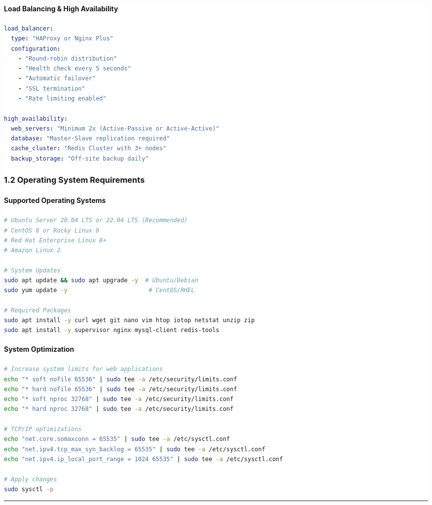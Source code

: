#### Load Balancing & High Availability
```yaml
load_balancer:
  type: "HAProxy or Nginx Plus"
  configuration:
    - "Round-robin distribution"
    - "Health check every 5 seconds"
    - "Automatic failover"
    - "SSL termination"
    - "Rate limiting enabled"

high_availability:
  web_servers: "Minimum 2x (Active-Passive or Active-Active)"
  database: "Master-Slave replication required"
  cache_cluster: "Redis Cluster with 3+ nodes"
  backup_storage: "Off-site backup daily"
```

### 1.2 Operating System Requirements

#### Supported Operating Systems
```bash
# Ubuntu Server 20.04 LTS or 22.04 LTS (Recommended)
# CentOS 8 or Rocky Linux 8
# Red Hat Enterprise Linux 8+
# Amazon Linux 2

# System Updates
sudo apt update && sudo apt upgrade -y  # Ubuntu/Debian
sudo yum update -y                       # CentOS/RHEL

# Required Packages
sudo apt install -y curl wget git nano vim htop iotop netstat unzip zip
sudo apt install -y supervisor nginx mysql-client redis-tools
```

#### System Optimization
```bash
# Increase system limits for web applications
echo "* soft nofile 65536" | sudo tee -a /etc/security/limits.conf
echo "* hard nofile 65536" | sudo tee -a /etc/security/limits.conf
echo "* soft nproc 32768" | sudo tee -a /etc/security/limits.conf
echo "* hard nproc 32768" | sudo tee -a /etc/security/limits.conf

# TCP/IP optimizations
echo "net.core.somaxconn = 65535" | sudo tee -a /etc/sysctl.conf
echo "net.ipv4.tcp_max_syn_backlog = 65535" | sudo tee -a /etc/sysctl.conf
echo "net.ipv4.ip_local_port_range = 1024 65535" | sudo tee -a /etc/sysctl.conf

# Apply changes
sudo sysctl -p
```

---